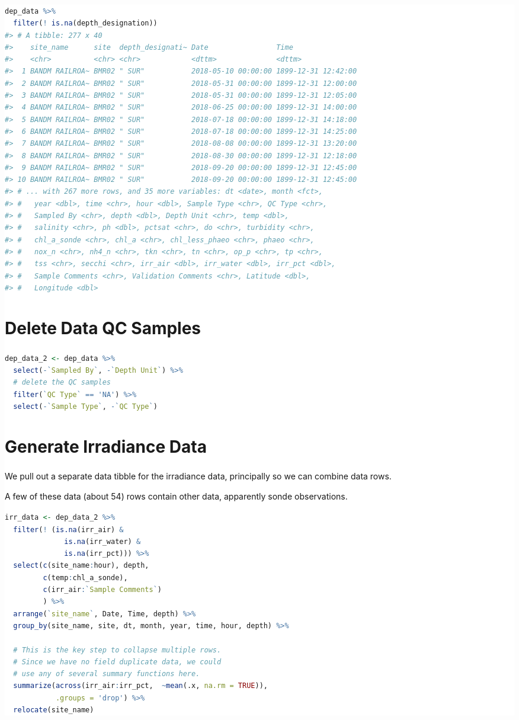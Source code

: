 ``` r
dep_data %>%
  filter(! is.na(depth_designation))
#> # A tibble: 277 x 40
#>    site_name      site  depth_designati~ Date                Time               
#>    <chr>          <chr> <chr>            <dttm>              <dttm>             
#>  1 BANDM RAILROA~ BMR02 " SUR"           2018-05-10 00:00:00 1899-12-31 12:42:00
#>  2 BANDM RAILROA~ BMR02 " SUR"           2018-05-31 00:00:00 1899-12-31 12:00:00
#>  3 BANDM RAILROA~ BMR02 " SUR"           2018-05-31 00:00:00 1899-12-31 12:05:00
#>  4 BANDM RAILROA~ BMR02 " SUR"           2018-06-25 00:00:00 1899-12-31 14:00:00
#>  5 BANDM RAILROA~ BMR02 " SUR"           2018-07-18 00:00:00 1899-12-31 14:18:00
#>  6 BANDM RAILROA~ BMR02 " SUR"           2018-07-18 00:00:00 1899-12-31 14:25:00
#>  7 BANDM RAILROA~ BMR02 " SUR"           2018-08-08 00:00:00 1899-12-31 13:20:00
#>  8 BANDM RAILROA~ BMR02 " SUR"           2018-08-30 00:00:00 1899-12-31 12:18:00
#>  9 BANDM RAILROA~ BMR02 " SUR"           2018-09-20 00:00:00 1899-12-31 12:45:00
#> 10 BANDM RAILROA~ BMR02 " SUR"           2018-09-20 00:00:00 1899-12-31 12:45:00
#> # ... with 267 more rows, and 35 more variables: dt <date>, month <fct>,
#> #   year <dbl>, time <chr>, hour <dbl>, Sample Type <chr>, QC Type <chr>,
#> #   Sampled By <chr>, depth <dbl>, Depth Unit <chr>, temp <dbl>,
#> #   salinity <chr>, ph <dbl>, pctsat <chr>, do <chr>, turbidity <chr>,
#> #   chl_a_sonde <chr>, chl_a <chr>, chl_less_phaeo <chr>, phaeo <chr>,
#> #   nox_n <chr>, nh4_n <chr>, tkn <chr>, tn <chr>, op_p <chr>, tp <chr>,
#> #   tss <chr>, secchi <chr>, irr_air <dbl>, irr_water <dbl>, irr_pct <dbl>,
#> #   Sample Comments <chr>, Validation Comments <chr>, Latitude <dbl>,
#> #   Longitude <dbl>
```

# Delete Data QC Samples

``` r
dep_data_2 <- dep_data %>%
  select(-`Sampled By`, -`Depth Unit`) %>%
  # delete the QC samples
  filter(`QC Type` == 'NA') %>%
  select(-`Sample Type`, -`QC Type`)
```

# Generate Irradiance Data

We pull out a separate data tibble for the irradiance data, principally
so we can combine data rows.

A few of these data (about 54) rows contain other data, apparently sonde
observations.

``` r
irr_data <- dep_data_2 %>%
  filter(! (is.na(irr_air) & 
              is.na(irr_water) & 
              is.na(irr_pct))) %>%
  select(c(site_name:hour), depth, 
         c(temp:chl_a_sonde),
         c(irr_air:`Sample Comments`)
         ) %>%
  arrange(`site_name`, Date, Time, depth) %>%
  group_by(site_name, site, dt, month, year, time, hour, depth) %>%
  
  # This is the key step to collapse multiple rows.
  # Since we have no field duplicate data, we could
  # use any of several summary functions here.
  summarize(across(irr_air:irr_pct,  ~mean(.x, na.rm = TRUE)),
            .groups = 'drop') %>%
  relocate(site_name)
```

